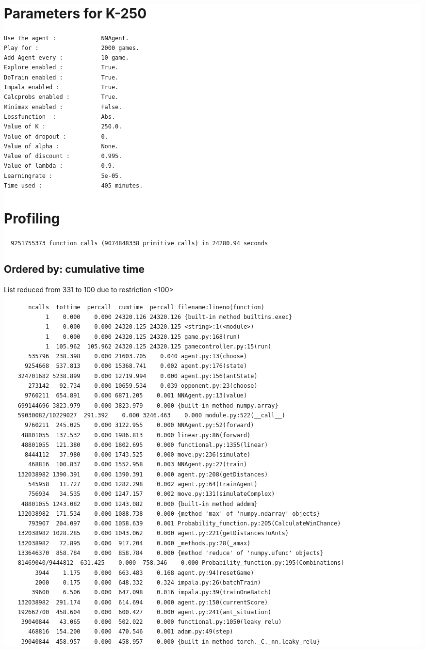 # Parameters for K-250

    Use the agent :             NNAgent.
    Play for :                  2000 games.
    Add Agent every :           10 game.
    Explore enabled :           True.
    DoTrain enabled :           True.
    Impala enabled :            True.
    Calcprobs enabled :         True.
    Minimax enabled :           False.
    Lossfunction  :             Abs.
    Value of K :                250.0.
    Value of dropout :          0.
    Value of alpha :            None.
    Value of discount :         0.995.
    Value of lambda :           0.9.
    Learningrate :              5e-05.
    Time used :                 405 minutes.

# Profiling


      9251755373 function calls (9074848338 primitive calls) in 24280.94 seconds

##    Ordered by: cumulative time
   List reduced from 331 to 100 due to restriction <100>

           ncalls  tottime  percall  cumtime  percall filename:lineno(function)
                1    0.000    0.000 24320.126 24320.126 {built-in method builtins.exec}
                1    0.000    0.000 24320.125 24320.125 <string>:1(<module>)
                1    0.000    0.000 24320.125 24320.125 game.py:168(run)
                1  105.962  105.962 24320.125 24320.125 gamecontroller.py:15(run)
           535796  238.398    0.000 21603.705    0.040 agent.py:13(choose)
          9254668  537.813    0.000 15368.741    0.002 agent.py:176(state)
        324701682 5238.899    0.000 12719.994    0.000 agent.py:156(antState)
           273142   92.734    0.000 10659.534    0.039 opponent.py:23(choose)
          9760211  654.891    0.000 6871.205    0.001 NNAgent.py:13(value)
        699144696 3823.979    0.000 3823.979    0.000 {built-in method numpy.array}
        59030082/10229027  291.392    0.000 3246.463    0.000 module.py:522(__call__)
          9760211  245.025    0.000 3122.955    0.000 NNAgent.py:52(forward)
         48801055  137.532    0.000 1986.813    0.000 linear.py:86(forward)
         48801055  121.380    0.000 1802.695    0.000 functional.py:1355(linear)
          8444112   37.980    0.000 1743.525    0.000 move.py:236(simulate)
           468816  100.837    0.000 1552.958    0.003 NNAgent.py:27(train)
        132038982 1390.391    0.000 1390.391    0.000 agent.py:208(getDistances)
           545958   11.727    0.000 1282.298    0.002 agent.py:64(trainAgent)
           756934   34.535    0.000 1247.157    0.002 move.py:131(simulateComplex)
         48801055 1243.082    0.000 1243.082    0.000 {built-in method addmm}
        132038982  171.534    0.000 1088.738    0.000 {method 'max' of 'numpy.ndarray' objects}
           793907  204.097    0.000 1058.639    0.001 Probability_function.py:205(CalculateWinChance)
        132038982 1028.285    0.000 1043.062    0.000 agent.py:221(getDistancesToAnts)
        132038982   72.895    0.000  917.204    0.000 _methods.py:28(_amax)
        133646370  858.784    0.000  858.784    0.000 {method 'reduce' of 'numpy.ufunc' objects}
        81469040/9444812  631.425    0.000  758.346    0.000 Probability_function.py:195(Combinations)
             3944    1.175    0.000  663.483    0.168 agent.py:94(resetGame)
             2000    0.175    0.000  648.332    0.324 impala.py:26(batchTrain)
            39600    6.506    0.000  647.098    0.016 impala.py:39(trainOneBatch)
        132038982  291.174    0.000  614.694    0.000 agent.py:150(currentScore)
        192662700  458.604    0.000  600.427    0.000 agent.py:241(ant_situation)
         39040844   43.065    0.000  502.022    0.000 functional.py:1050(leaky_relu)
           468816  154.200    0.000  470.546    0.001 adam.py:49(step)
         39040844  458.957    0.000  458.957    0.000 {built-in method torch._C._nn.leaky_relu}